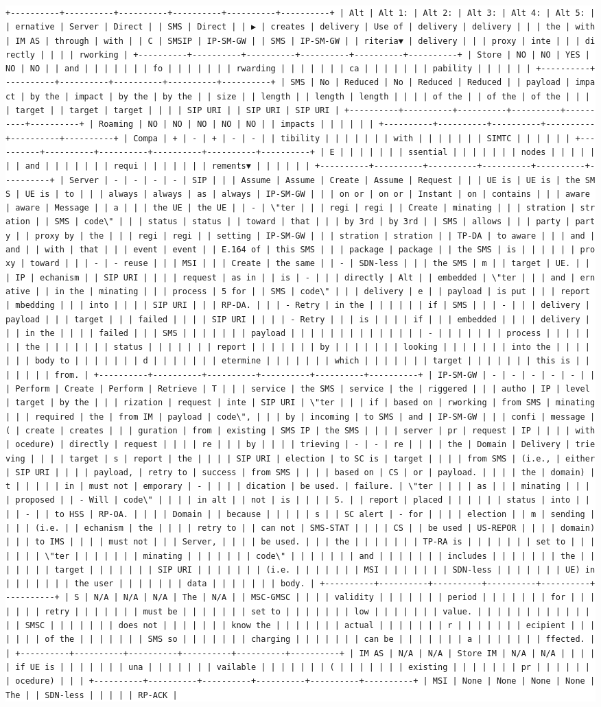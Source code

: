 ```{=html}
+----------+----------+----------+----------+----------+----------+ | Alt | Alt 1: | Alt 2: | Alt 3: | Alt 4: | Alt 5: | | ernative | Server | Direct | | SMS | Direct | | ▶ | creates | delivery | Use of | delivery | delivery | | | the | with | IM AS | through | with | | C | SMSIP | IP-SM-GW | | SMS | IP-SM-GW | | riteria▼ | delivery | | | proxy | inte | | | directly | | | | rworking | +----------+----------+----------+----------+----------+----------+ | Store | NO | NO | YES | NO | NO | | and | | | | | | | fo | | | | | | | rwarding | | | | | | | ca | | | | | | | pability | | | | | | +----------+----------+----------+----------+----------+----------+ | SMS | No | Reduced | No | Reduced | Reduced | | payload | impact | by the | impact | by the | by the | | size | | length | | length | length | | | | of the | | of the | of the | | | | target | | target | target | | | | SIP URI | | SIP URI | SIP URI | +----------+----------+----------+----------+----------+----------+ | Roaming | NO | NO | NO | NO | NO | | impacts | | | | | | +----------+----------+----------+----------+----------+----------+ | Compa | + | - | + | - | - | | tibility | | | | | | | with | | | | | | | SIMTC | | | | | | +----------+----------+----------+----------+----------+----------+ | E | | | | | | | ssential | | | | | | | nodes | | | | | | | and | | | | | | | requi | | | | | | | rements▼ | | | | | | +----------+----------+----------+----------+----------+----------+ | Server | - | - | - | - | SIP | | | Assume | Assume | Create | Assume | Request | | | UE is | UE is | the SMS | UE is | to | | | always | always | as | always | IP-SM-GW | | | on or | on or | Instant | on | contains | | | aware | aware | Message | | a | | | the UE | the UE | | - | \"ter | | | regi | regi | | Create | minating | | | stration | stration | | SMS | code\" | | | status | status | | toward | that | | | by 3rd | by 3rd | | SMS | allows | | | party | party | | proxy by | the | | | regi | regi | | setting | IP-SM-GW | | | stration | stration | | TP-DA | to aware | | | and | and | | with | that | | | event | event | | E.164 of | this SMS | | | package | package | | the SMS | is | | | | | | proxy | toward | | | - | - reuse | | | MSI | | | Create | the same | | - | SDN-less | | | the SMS | m | | target | UE. | | | IP | echanism | | SIP URI | | | | request | as in | | is | - | | | directly | Alt | | embedded | \"ter | | | and | ernative | | in the | minating | | | process | 5 for | | SMS | code\" | | | delivery | e | | payload | is put | | | report | mbedding | | | into | | | | SIP URI | | | RP-DA. | | | - Retry | in the | | | | | | if | SMS | | | - | | | delivery | payload | | | target | | | failed | | | | SIP URI | | | | - Retry | | | is | | | | if | | | embedded | | | | delivery | | | in the | | | | failed | | | SMS | | | | | | | payload | | | | | | | | | | | | | | - | | | | | | | process | | | | | | | the | | | | | | | status | | | | | | | report | | | | | | | by | | | | | | | looking | | | | | | | into the | | | | | | | body to | | | | | | | d | | | | | | | etermine | | | | | | | which | | | | | | | target | | | | | | | this is | | | | | | | from. | +----------+----------+----------+----------+----------+----------+ | IP-SM-GW | - | - | - | - | - | | | Perform | Create | Perform | Retrieve | T | | | service | the SMS | service | the | riggered | | | autho | IP | level | target | by the | | | rization | request | inte | SIP URI | \"ter | | | if | based on | rworking | from SMS | minating | | | required | the | from IM | payload | code\", | | | by | incoming | to SMS | and | IP-SM-GW | | | confi | message | ( | create | creates | | | guration | from | existing | SMS IP | the SMS | | | | server | pr | request | IP | | | | with | ocedure) | directly | request | | | | re | | | by | | | | trieving | - | - | re | | | | the | Domain | Delivery | trieving | | | | target | s | report | the | | | | SIP URI | election | to SC is | target | | | | from SMS | (i.e., | either | SIP URI | | | | payload, | retry to | success | from SMS | | | | based on | CS | or | payload. | | | | the | domain) | t | | | | | in | must not | emporary | - | | | | dication | be used. | failure. | \"ter | | | | as | | | minating | | | | proposed | | - Will | code\" | | | | in alt | | not | is | | | | 5. | | report | placed | | | | | | status | into | | | | - | | to HSS | RP-OA. | | | | Domain | | because | | | | | s | | SC alert | - for | | | | election | | m | sending | | | | (i.e. | | echanism | the | | | | retry to | | can not | SMS-STAT | | | | CS | | be used | US-REPOR | | | | domain) | | | to IMS | | | | must not | | | Server, | | | | be used. | | | the | | | | | | | TP-RA is | | | | | | | set to | | | | | | | \"ter | | | | | | | minating | | | | | | | code\" | | | | | | | and | | | | | | | includes | | | | | | | the | | | | | | | target | | | | | | | SIP URI | | | | | | | (i.e. | | | | | | | MSI | | | | | | | SDN-less | | | | | | | UE) in | | | | | | | the user | | | | | | | data | | | | | | | body. | +----------+----------+----------+----------+----------+----------+ | S | N/A | N/A | N/A | The | N/A | | MSC-GMSC | | | | validity | | | | | | | period | | | | | | | for | | | | | | | retry | | | | | | | must be | | | | | | | set to | | | | | | | low | | | | | | | value. | | | | | | | | | | | | | | SMSC | | | | | | | does not | | | | | | | know the | | | | | | | actual | | | | | | | r | | | | | | | ecipient | | | | | | | of the | | | | | | | SMS so | | | | | | | charging | | | | | | | can be | | | | | | | a | | | | | | | ffected. | | +----------+----------+----------+----------+----------+----------+ | IM AS | N/A | N/A | Store IM | N/A | N/A | | | | | if UE is | | | | | | | una | | | | | | | vailable | | | | | | | ( | | | | | | | existing | | | | | | | pr | | | | | | | ocedure) | | | +----------+----------+----------+----------+----------+----------+ | MSI | None | None | None | None | The | | SDN-less | | | | | RP-ACK |
```